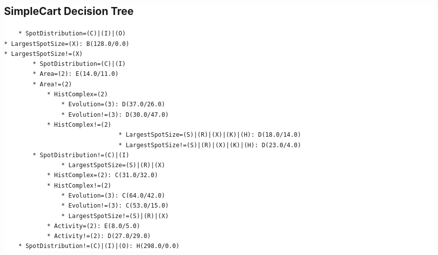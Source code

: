 
## SimpleCart Decision Tree

		* SpotDistribution=(C)|(I)|(O)
	* LargestSpotSize=(X): B(128.0/0.0)
	* LargestSpotSize!=(X)
			* SpotDistribution=(C)|(I)
			* Area=(2): E(14.0/11.0)
			* Area!=(2)
				* HistComplex=(2)
					* Evolution=(3): D(37.0/26.0)
					* Evolution!=(3): D(30.0/47.0)
				* HistComplex!=(2)
									* LargestSpotSize=(S)|(R)|(X)|(K)|(H): D(18.0/14.0)
									* LargestSpotSize!=(S)|(R)|(X)|(K)|(H): D(23.0/4.0)
			* SpotDistribution!=(C)|(I)
					* LargestSpotSize=(S)|(R)|(X)
				* HistComplex=(2): C(31.0/32.0)
				* HistComplex!=(2)
					* Evolution=(3): C(64.0/42.0)
					* Evolution!=(3): C(53.0/15.0)
					* LargestSpotSize!=(S)|(R)|(X)
				* Activity=(2): E(8.0/5.0)
				* Activity!=(2): D(27.0/29.0)
		* SpotDistribution!=(C)|(I)|(O): H(298.0/0.0)


